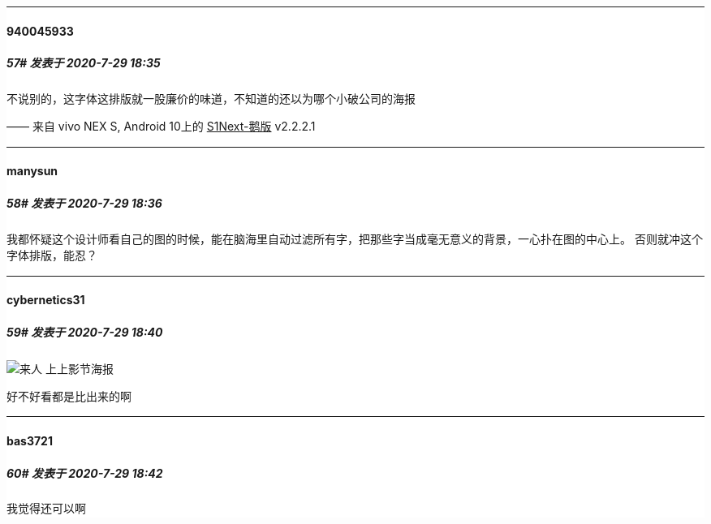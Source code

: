 



-----

####  940045933  
##### 57#       发表于 2020-7-29 18:35




不说别的，这字体这排版就一股廉价的味道，不知道的还以为哪个小破公司的海报

—— 来自 vivo NEX S, Android 10上的 [S1Next-鹅版](https://github.com/ykrank/S1-Next/releases) v2.2.2.1







-----

####  manysun  
##### 58#       发表于 2020-7-29 18:36




我都怀疑这个设计师看自己的图的时候，能在脑海里自动过滤所有字，把那些字当成毫无意义的背景，一心扑在图的中心上。
否则就冲这个字体排版，能忍？







-----

####  cybernetics31  
##### 59#       发表于 2020-7-29 18:40



<img src="https://static.saraba1st.com/image/smiley/face2017/067.png" referrerpolicy="no-referrer">来人 上上影节海报 

好不好看都是比出来的啊







-----

####  bas3721  
##### 60#       发表于 2020-7-29 18:42




我觉得还可以啊



